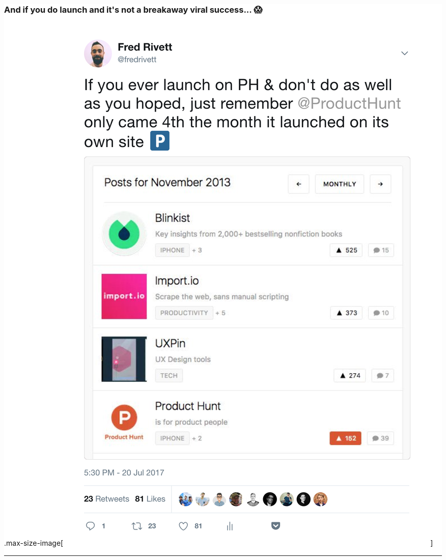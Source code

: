### And if you do launch and it's not a breakaway viral success... 😱

.max-size-image[![Product Hunt launch tweet](assets/images/producthunttweet.png)]

---